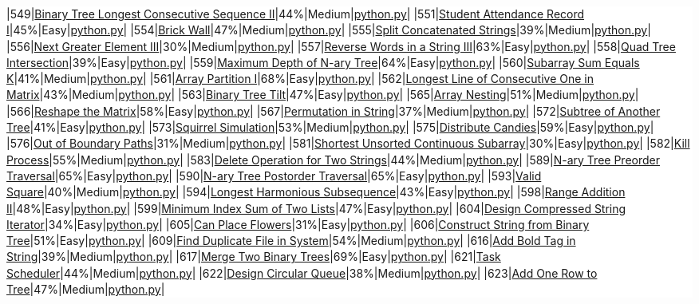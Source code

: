 |549|[Binary Tree Longest Consecutive Sequence II](https://leetcode.com/problems/binary-tree-longest-consecutive-sequence-ii)|44%|Medium|[python.py](Solutions/549-Binary-Tree-Longest-Consecutive-Sequence-II/python.py)|
|551|[Student Attendance Record I](https://leetcode.com/problems/student-attendance-record-i)|45%|Easy|[python.py](Solutions/551-Student-Attendance-Record-I/python.py)|
|554|[Brick Wall](https://leetcode.com/problems/brick-wall)|47%|Medium|[python.py](Solutions/554-Brick-Wall/python.py)|
|555|[Split Concatenated Strings](https://leetcode.com/problems/split-concatenated-strings)|39%|Medium|[python.py](Solutions/555-Split-Concatenated-Strings/python.py)|
|556|[Next Greater Element III](https://leetcode.com/problems/next-greater-element-iii)|30%|Medium|[python.py](Solutions/556-Next-Greater-Element-III/python.py)|
|557|[Reverse Words in a String III](https://leetcode.com/problems/reverse-words-in-a-string-iii)|63%|Easy|[python.py](Solutions/557-Reverse-Words-in-a-String-III/python.py)|
|558|[Quad Tree Intersection](https://leetcode.com/problems/quad-tree-intersection)|39%|Easy|[python.py](Solutions/558-Quad-Tree-Intersection/python.py)|
|559|[Maximum Depth of N-ary Tree](https://leetcode.com/problems/maximum-depth-of-n-ary-tree)|64%|Easy|[python.py](Solutions/559-Maximum-Depth-of-N-ary-Tree/python.py)|
|560|[Subarray Sum Equals K](https://leetcode.com/problems/subarray-sum-equals-k)|41%|Medium|[python.py](Solutions/560-Subarray-Sum-Equals-K/python.py)|
|561|[Array Partition I](https://leetcode.com/problems/array-partition-i)|68%|Easy|[python.py](Solutions/561-Array-Partition-I/python.py)|
|562|[Longest Line of Consecutive One in Matrix](https://leetcode.com/problems/longest-line-of-consecutive-one-in-matrix)|43%|Medium|[python.py](Solutions/562-Longest-Line-of-Consecutive-One-in-Matrix/python.py)|
|563|[Binary Tree Tilt](https://leetcode.com/problems/binary-tree-tilt)|47%|Easy|[python.py](Solutions/563-Binary-Tree-Tilt/python.py)|
|565|[Array Nesting](https://leetcode.com/problems/array-nesting)|51%|Medium|[python.py](Solutions/565-Array-Nesting/python.py)|
|566|[Reshape the Matrix](https://leetcode.com/problems/reshape-the-matrix)|58%|Easy|[python.py](Solutions/566-Reshape-the-Matrix/python.py)|
|567|[Permutation in String](https://leetcode.com/problems/permutation-in-string)|37%|Medium|[python.py](Solutions/567-Permutation-in-String/python.py)|
|572|[Subtree of Another Tree](https://leetcode.com/problems/subtree-of-another-tree)|41%|Easy|[python.py](Solutions/572-Subtree-of-Another-Tree/python.py)|
|573|[Squirrel Simulation](https://leetcode.com/problems/squirrel-simulation)|53%|Medium|[python.py](Solutions/573-Squirrel-Simulation/python.py)|
|575|[Distribute Candies](https://leetcode.com/problems/distribute-candies)|59%|Easy|[python.py](Solutions/575-Distribute-Candies/python.py)|
|576|[Out of Boundary Paths](https://leetcode.com/problems/out-of-boundary-paths)|31%|Medium|[python.py](Solutions/576-Out-of-Boundary-Paths/python.py)|
|581|[Shortest Unsorted Continuous Subarray](https://leetcode.com/problems/shortest-unsorted-continuous-subarray)|30%|Easy|[python.py](Solutions/581-Shortest-Unsorted-Continuous-Subarray/python.py)|
|582|[Kill Process](https://leetcode.com/problems/kill-process)|55%|Medium|[python.py](Solutions/582-Kill-Process/python.py)|
|583|[Delete Operation for Two Strings](https://leetcode.com/problems/delete-operation-for-two-strings)|44%|Medium|[python.py](Solutions/583-Delete-Operation-for-Two-Strings/python.py)|
|589|[N-ary Tree Preorder Traversal](https://leetcode.com/problems/n-ary-tree-preorder-traversal)|65%|Easy|[python.py](Solutions/589-N-ary-Tree-Preorder-Traversal/python.py)|
|590|[N-ary Tree Postorder Traversal](https://leetcode.com/problems/n-ary-tree-postorder-traversal)|65%|Easy|[python.py](Solutions/590-N-ary-Tree-Postorder-Traversal/python.py)|
|593|[Valid Square](https://leetcode.com/problems/valid-square)|40%|Medium|[python.py](Solutions/593-Valid-Square/python.py)|
|594|[Longest Harmonious Subsequence](https://leetcode.com/problems/longest-harmonious-subsequence)|43%|Easy|[python.py](Solutions/594-Longest-Harmonious-Subsequence/python.py)|
|598|[Range Addition II](https://leetcode.com/problems/range-addition-ii)|48%|Easy|[python.py](Solutions/598-Range-Addition-II/python.py)|
|599|[Minimum Index Sum of Two Lists](https://leetcode.com/problems/minimum-index-sum-of-two-lists)|47%|Easy|[python.py](Solutions/599-Minimum-Index-Sum-of-Two-Lists/python.py)|
|604|[Design Compressed String Iterator](https://leetcode.com/problems/design-compressed-string-iterator)|34%|Easy|[python.py](Solutions/604-Design-Compressed-String-Iterator/python.py)|
|605|[Can Place Flowers](https://leetcode.com/problems/can-place-flowers)|31%|Easy|[python.py](Solutions/605-Can-Place-Flowers/python.py)|
|606|[Construct String from Binary Tree](https://leetcode.com/problems/construct-string-from-binary-tree)|51%|Easy|[python.py](Solutions/606-Construct-String-from-Binary-Tree/python.py)|
|609|[Find Duplicate File in System](https://leetcode.com/problems/find-duplicate-file-in-system)|54%|Medium|[python.py](Solutions/609-Find-Duplicate-File-in-System/python.py)|
|616|[Add Bold Tag in String](https://leetcode.com/problems/add-bold-tag-in-string)|39%|Medium|[python.py](Solutions/616-Add-Bold-Tag-in-String/python.py)|
|617|[Merge Two Binary Trees](https://leetcode.com/problems/merge-two-binary-trees)|69%|Easy|[python.py](Solutions/617-Merge-Two-Binary-Trees/python.py)|
|621|[Task Scheduler](https://leetcode.com/problems/task-scheduler)|44%|Medium|[python.py](Solutions/621-Task-Scheduler/python.py)|
|622|[Design Circular Queue](https://leetcode.com/problems/design-circular-queue)|38%|Medium|[python.py](Solutions/622-Design-Circular-Queue/python.py)|
|623|[Add One Row to Tree](https://leetcode.com/problems/add-one-row-to-tree)|47%|Medium|[python.py](Solutions/623-Add-One-Row-to-Tree/python.py)|